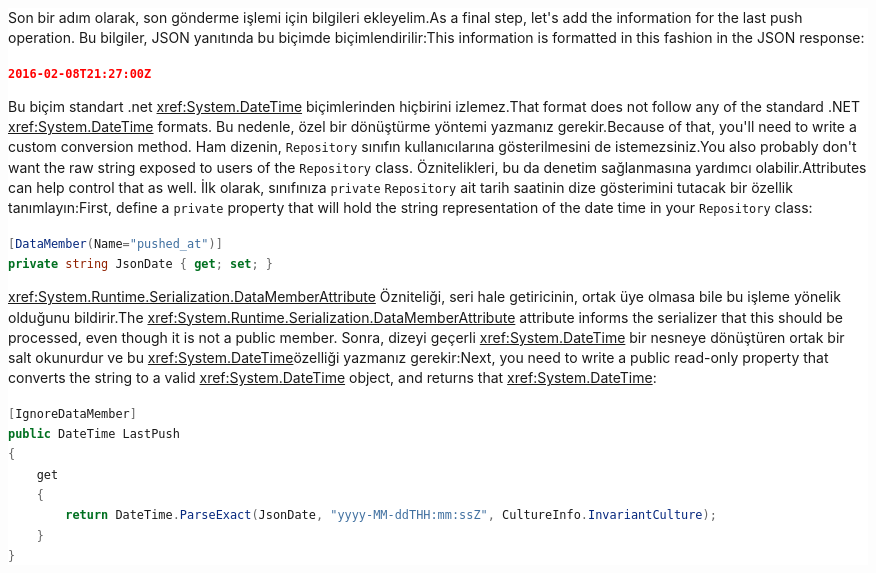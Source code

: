 <span data-ttu-id="1fb2e-277">Son bir adım olarak, son gönderme işlemi için bilgileri ekleyelim.</span><span class="sxs-lookup"><span data-stu-id="1fb2e-277">As a final step, let's add the information for the last push operation.</span></span> <span data-ttu-id="1fb2e-278">Bu bilgiler, JSON yanıtında bu biçimde biçimlendirilir:</span><span class="sxs-lookup"><span data-stu-id="1fb2e-278">This information is formatted in this fashion in the JSON response:</span></span>

```json
2016-02-08T21:27:00Z
```

<span data-ttu-id="1fb2e-279">Bu biçim standart .net <xref:System.DateTime> biçimlerinden hiçbirini izlemez.</span><span class="sxs-lookup"><span data-stu-id="1fb2e-279">That format does not follow any of the standard .NET <xref:System.DateTime> formats.</span></span> <span data-ttu-id="1fb2e-280">Bu nedenle, özel bir dönüştürme yöntemi yazmanız gerekir.</span><span class="sxs-lookup"><span data-stu-id="1fb2e-280">Because of that, you'll need to write a custom conversion method.</span></span> <span data-ttu-id="1fb2e-281">Ham dizenin, `Repository` sınıfın kullanıcılarına gösterilmesini de istemezsiniz.</span><span class="sxs-lookup"><span data-stu-id="1fb2e-281">You also probably don't want the raw string exposed to users of the `Repository` class.</span></span> <span data-ttu-id="1fb2e-282">Öznitelikleri, bu da denetim sağlanmasına yardımcı olabilir.</span><span class="sxs-lookup"><span data-stu-id="1fb2e-282">Attributes can help control that as well.</span></span> <span data-ttu-id="1fb2e-283">İlk olarak, sınıfınıza `private` `Repository` ait tarih saatinin dize gösterimini tutacak bir özellik tanımlayın:</span><span class="sxs-lookup"><span data-stu-id="1fb2e-283">First, define a `private` property that will hold the string representation of the date time in your `Repository` class:</span></span>

```csharp
[DataMember(Name="pushed_at")]
private string JsonDate { get; set; }
```

<span data-ttu-id="1fb2e-284"><xref:System.Runtime.Serialization.DataMemberAttribute> Özniteliği, seri hale getiricinin, ortak üye olmasa bile bu işleme yönelik olduğunu bildirir.</span><span class="sxs-lookup"><span data-stu-id="1fb2e-284">The <xref:System.Runtime.Serialization.DataMemberAttribute> attribute informs the serializer that this should be processed, even though it is not a public member.</span></span> <span data-ttu-id="1fb2e-285">Sonra, dizeyi geçerli <xref:System.DateTime> bir nesneye dönüştüren ortak bir salt okunurdur ve bu <xref:System.DateTime>özelliği yazmanız gerekir:</span><span class="sxs-lookup"><span data-stu-id="1fb2e-285">Next, you need to write a public read-only property that converts the string to a valid <xref:System.DateTime> object, and returns that <xref:System.DateTime>:</span></span>

```csharp
[IgnoreDataMember]
public DateTime LastPush
{
    get
    {
        return DateTime.ParseExact(JsonDate, "yyyy-MM-ddTHH:mm:ssZ", CultureInfo.InvariantCulture);
    }
}
```
